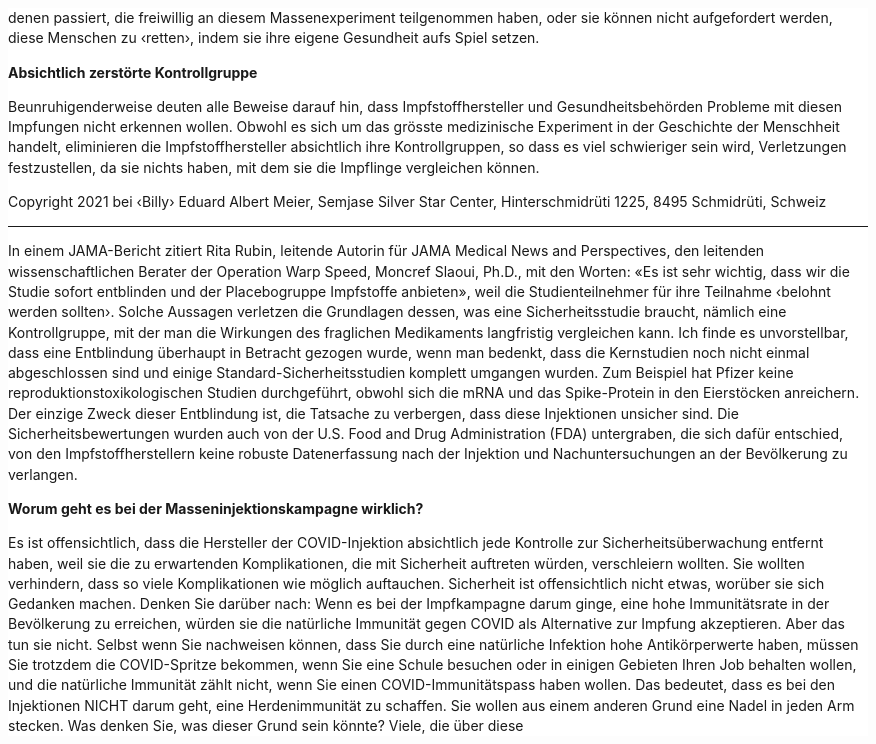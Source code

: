 denen passiert, die freiwillig an diesem Massenexperiment teilgenommen haben, oder sie können nicht aufgefordert
werden, diese Menschen zu ‹retten›, indem sie ihre eigene Gesundheit aufs Spiel setzen.

**Absichtlich zerstörte Kontrollgruppe**

Beunruhigenderweise deuten alle Beweise darauf hin, dass Impfstoffhersteller und Gesundheitsbehörden Probleme
mit diesen Impfungen nicht erkennen wollen. Obwohl es sich um das grösste medizinische Experiment in der Geschichte der Menschheit handelt, eliminieren die Impfstoffhersteller absichtlich ihre Kontrollgruppen, so dass es viel
schwieriger sein wird, Verletzungen festzustellen, da sie nichts haben, mit dem sie die Impflinge vergleichen können.

Copyright 2021 bei ‹Billy› Eduard Albert Meier, Semjase Silver Star Center, Hinterschmidrüti 1225, 8495 Schmidrüti, Schweiz


-----

In einem JAMA-Bericht zitiert Rita Rubin, leitende Autorin für JAMA Medical News and Perspectives, den leitenden
wissenschaftlichen Berater der Operation Warp Speed, Moncref Slaoui, Ph.D., mit den Worten: «Es ist sehr wichtig,
dass wir die Studie sofort entblinden und der Placebogruppe Impfstoffe anbieten», weil die Studienteilnehmer für
ihre Teilnahme ‹belohnt werden sollten›.
Solche Aussagen verletzen die Grundlagen dessen, was eine Sicherheitsstudie braucht, nämlich eine Kontrollgruppe,
mit der man die Wirkungen des fraglichen Medikaments langfristig vergleichen kann. Ich finde es unvorstellbar, dass
eine Entblindung überhaupt in Betracht gezogen wurde, wenn man bedenkt, dass die Kernstudien noch nicht einmal
abgeschlossen sind und einige Standard-Sicherheitsstudien komplett umgangen wurden.
Zum Beispiel hat Pfizer keine reproduktionstoxikologischen Studien durchgeführt, obwohl sich die mRNA und das
Spike-Protein in den Eierstöcken anreichern. Der einzige Zweck dieser Entblindung ist, die Tatsache zu verbergen,
dass diese Injektionen unsicher sind. Die Sicherheitsbewertungen wurden auch von der U.S. Food and Drug Administration (FDA) untergraben, die sich dafür entschied, von den Impfstoffherstellern keine robuste Datenerfassung nach
der Injektion und Nachuntersuchungen an der Bevölkerung zu verlangen.

**Worum geht es bei der Masseninjektionskampagne wirklich?**

Es ist offensichtlich, dass die Hersteller der COVID-Injektion absichtlich jede Kontrolle zur Sicherheitsüberwachung
entfernt haben, weil sie die zu erwartenden Komplikationen, die mit Sicherheit auftreten würden, verschleiern wollten. Sie wollten verhindern, dass so viele Komplikationen wie möglich auftauchen. Sicherheit ist offensichtlich nicht
etwas, worüber sie sich Gedanken machen.
Denken Sie darüber nach: Wenn es bei der Impfkampagne darum ginge, eine hohe Immunitätsrate in der Bevölkerung
zu erreichen, würden sie die natürliche Immunität gegen COVID als Alternative zur Impfung akzeptieren. Aber das
tun sie nicht. Selbst wenn Sie nachweisen können, dass Sie durch eine natürliche Infektion hohe Antikörperwerte
haben, müssen Sie trotzdem die COVID-Spritze bekommen, wenn Sie eine Schule besuchen oder in einigen Gebieten
Ihren Job behalten wollen, und die natürliche Immunität zählt nicht, wenn Sie einen COVID-Immunitätspass haben
wollen.
Das bedeutet, dass es bei den Injektionen NICHT darum geht, eine Herdenimmunität zu schaffen. Sie wollen aus einem
anderen Grund eine Nadel in jeden Arm stecken. Was denken Sie, was dieser Grund sein könnte? Viele, die über diese